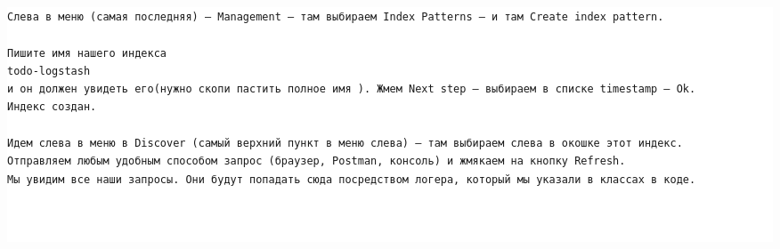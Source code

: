 ```
Слева в меню (самая последняя) — Management — там выбираем Index Patterns — и там Create index pattern.

Пишите имя нашего индекса
todo-logstash
и он должен увидеть его(нужно скопи пастить полное имя ). Жмем Next step — выбираем в списке timestamp — Ok.
Индекс создан.

Идем слева в меню в Discover (самый верхний пункт в меню слева) — там выбираем слева в окошке этот индекс.
Отправляем любым удобным способом запрос (браузер, Postman, консоль) и жмякаем на кнопку Refresh.
Мы увидим все наши запросы. Они будут попадать сюда посредством логера, который мы указали в классах в коде.



